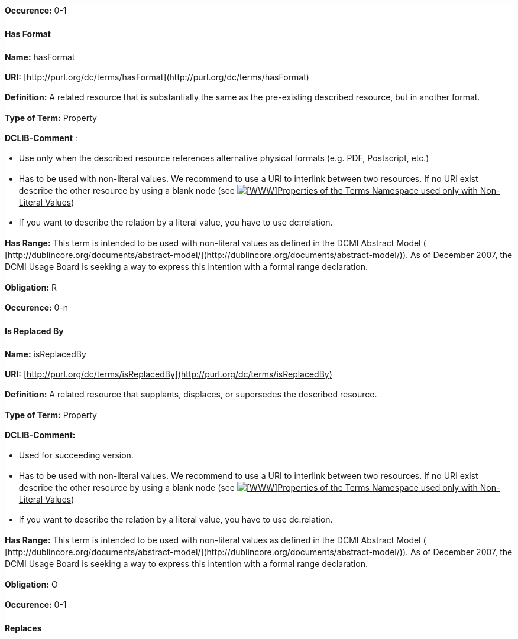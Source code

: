 **Occurence:** 0-1

#### Has Format

**Name:** hasFormat 

**URI:** [http://purl.org/dc/terms/hasFormat](http://purl.org/dc/terms/hasFormat)

**Definition:** A related resource that is substantially the same as the pre-existing described resource, but in another format.

**Type of Term:** Property

**DCLIB-Comment** :

  - Use only when the described resource references alternative physical formats (e.g. PDF, Postscript, etc.)

  - Has to be used with non-literal values. We recommend to use a URI to interlink between two resources. If no URI exist describe the other resource by using a blank node (see [<img src="BibliographicResourceProperties_files/moin-www.png" alt="[WWW]" height="11" width="11">Properties of the Terms Namespace used only with Non-Literal Values](http://colab.mpdl.mpg.de/mediawiki/PublishingMetadata#Properties_of_the_terms_namespace_used_only_with_non-literal_values))

  - If you want to describe the relation by a literal value, you have to use dc:relation.

**Has Range:** This term is intended to be used with non-literal values as defined in the DCMI Abstract Model ( [http://dublincore.org/documents/abstract-model/](http://dublincore.org/documents/abstract-model/)). As of December 2007, the DCMI Usage Board is seeking a way to express this intention with a formal range declaration. 

**Obligation:** R

**Occurence:** 0-n

#### Is Replaced By

**Name:** isReplacedBy 

**URI:** [http://purl.org/dc/terms/isReplacedBy](http://purl.org/dc/terms/isReplacedBy)

**Definition:** A related resource that supplants, displaces, or supersedes the described resource.

**Type of Term:** Property

**DCLIB-Comment:**

  - Used for succeeding version.

  - Has to be used with non-literal values. We recommend to use a URI to interlink between two resources. If no URI exist describe the other resource by using a blank node (see [<img src="BibliographicResourceProperties_files/moin-www.png" alt="[WWW]" height="11" width="11">Properties of the Terms Namespace used only with Non-Literal Values](http://colab.mpdl.mpg.de/mediawiki/PublishingMetadata#Properties_of_the_terms_namespace_used_only_with_non-literal_values))

  - If you want to describe the relation by a literal value, you have to use dc:relation.

**Has Range:** This term is intended to be used with non-literal values as defined in the DCMI Abstract Model ( [http://dublincore.org/documents/abstract-model/](http://dublincore.org/documents/abstract-model/)). As of December 2007, the DCMI Usage Board is seeking a way to express this intention with a formal range declaration. 

**Obligation:** O

**Occurence:** 0-1

#### Replaces
